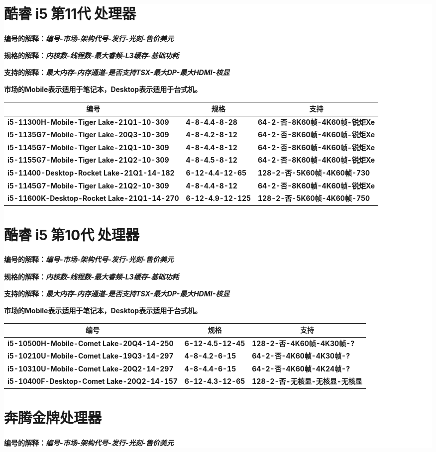 

# **酷睿 i5 第11代 处理器**

**编号的解释：*编号-市场-架构代号-发行-光刻-售价美元***

**规格的解释：*内核数-线程数-最大睿频-L3缓存-基础功耗***

**支持的解释：*最大内存-内存通道-是否支持TSX-最大DP-最大HDMI-核显***

**市场的Mobile表示适用于笔记本，Desktop表示适用于台式机。**

| **编号**                                      | **规格**            | **支持**                         |
| --------------------------------------------- | ------------------- | -------------------------------- |
| **i5-11300H-Mobile-Tiger Lake-21Q1-10-309**   | **4-8-4.4-8-28**    | **64-2-否-8K60帧-4K60帧-锐炬Xe** |
| **i5-1135G7-Mobile-Tiger Lake-20Q3-10-309**   | **4-8-4.2-8-12**    | **64-2-否-8K60帧-4K60帧-锐炬Xe** |
| **i5-1145G7-Mobile-Tiger Lake-21Q1-10-309**   | **4-8-4.4-8-12**    | **64-2-否-8K60帧-4K60帧-锐炬Xe** |
| **i5-1155G7-Mobile-Tiger Lake-21Q2-10-309**   | **4-8-4.5-8-12**    | **64-2-否-8K60帧-4K60帧-锐炬Xe** |
| **i5-11400-Desktop-Rocket Lake-21Q1-14-182**  | **6-12-4.4-12-65**  | **128-2-否-5K60帧-4K60帧-730**   |
| **i5-1145G7-Mobile-Tiger Lake-21Q2-10-309**   | **4-8-4.4-8-12**    | **64-2-否-8K60帧-4K60帧-锐炬Xe** |
| **i5-11600K-Desktop-Rocket Lake-21Q1-14-270** | **6-12-4.9-12-125** | **128-2-否-5K60帧-4K60帧-750**   |





# **酷睿 i5 第10代 处理器**

**编号的解释：*编号-市场-架构代号-发行-光刻-售价美元***

**规格的解释：*内核数-线程数-最大睿频-L3缓存-基础功耗***

**支持的解释：*最大内存-内存通道-是否支持TSX-最大DP-最大HDMI-核显***

**市场的Mobile表示适用于笔记本，Desktop表示适用于台式机。**

| **编号**                                     | **规格**           | **支持**                          |
| -------------------------------------------- | ------------------ | --------------------------------- |
| **i5-10500H-Mobile-Comet Lake-20Q4-14-250**  | **6-12-4.5-12-45** | **128-2-否-4K60帧-4K30帧-?**      |
| **i5-10210U-Mobile-Comet Lake-19Q3-14-297**  | **4-8-4.2-6-15**   | **64-2-否-4K60帧-4K30帧-?**       |
| **i5-10310U-Mobile-Comet Lake-20Q2-14-297**  | **4-8-4.4-6-15**   | **64-2-否-4K60帧-4K24帧-?**       |
| **i5-10400F-Desktop-Comet Lake-20Q2-14-157** | **6-12-4.3-12-65** | **128-2-否-无核显-无核显-无核显** |



# **奔腾金牌处理器**

**编号的解释：*编号-市场-架构代号-发行-光刻-售价美元***
